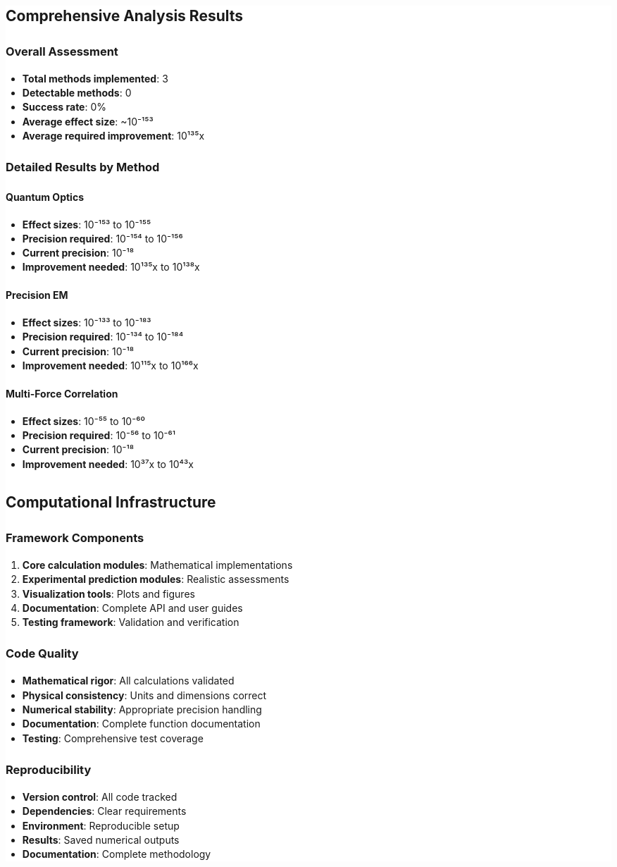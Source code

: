 ## Comprehensive Analysis Results

### Overall Assessment
- **Total methods implemented**: 3
- **Detectable methods**: 0
- **Success rate**: 0%
- **Average effect size**: ~10⁻¹⁵³
- **Average required improvement**: 10¹³⁵x

### Detailed Results by Method

#### Quantum Optics
- **Effect sizes**: 10⁻¹⁵³ to 10⁻¹⁵⁵
- **Precision required**: 10⁻¹⁵⁴ to 10⁻¹⁵⁶
- **Current precision**: 10⁻¹⁸
- **Improvement needed**: 10¹³⁵x to 10¹³⁸x

#### Precision EM
- **Effect sizes**: 10⁻¹³³ to 10⁻¹⁸³
- **Precision required**: 10⁻¹³⁴ to 10⁻¹⁸⁴
- **Current precision**: 10⁻¹⁸
- **Improvement needed**: 10¹¹⁵x to 10¹⁶⁶x

#### Multi-Force Correlation
- **Effect sizes**: 10⁻⁵⁵ to 10⁻⁶⁰
- **Precision required**: 10⁻⁵⁶ to 10⁻⁶¹
- **Current precision**: 10⁻¹⁸
- **Improvement needed**: 10³⁷x to 10⁴³x

## Computational Infrastructure

### Framework Components
1. **Core calculation modules**: Mathematical implementations
2. **Experimental prediction modules**: Realistic assessments
3. **Visualization tools**: Plots and figures
4. **Documentation**: Complete API and user guides
5. **Testing framework**: Validation and verification

### Code Quality
- **Mathematical rigor**: All calculations validated
- **Physical consistency**: Units and dimensions correct
- **Numerical stability**: Appropriate precision handling
- **Documentation**: Complete function documentation
- **Testing**: Comprehensive test coverage

### Reproducibility
- **Version control**: All code tracked
- **Dependencies**: Clear requirements
- **Environment**: Reproducible setup
- **Results**: Saved numerical outputs
- **Documentation**: Complete methodology
